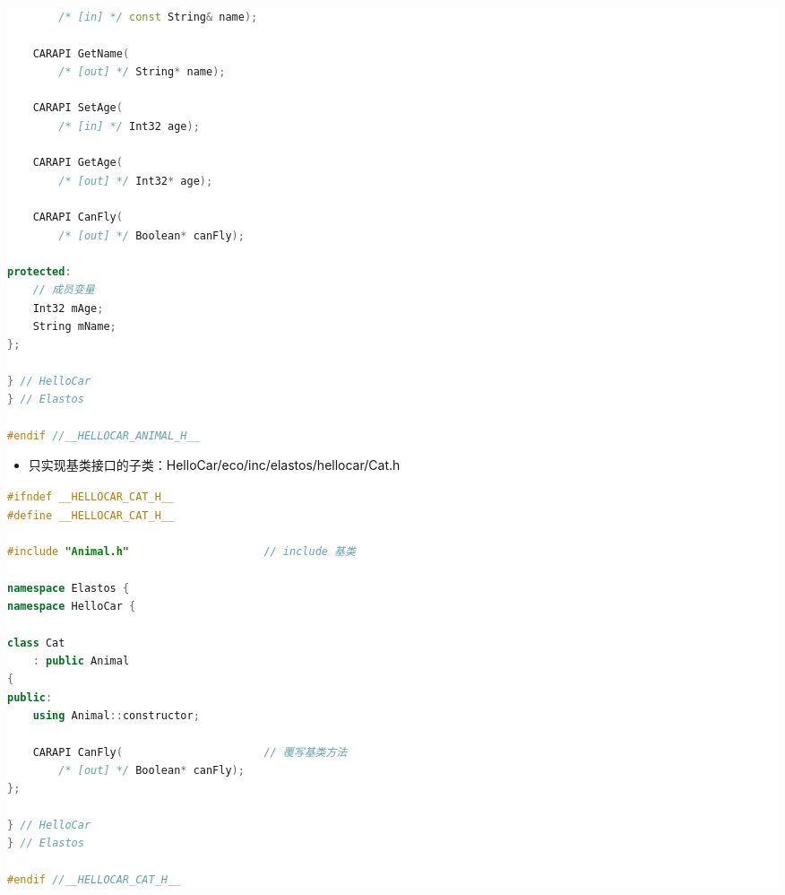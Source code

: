 ``` cpp
        /* [in] */ const String& name);

    CARAPI GetName(
        /* [out] */ String* name);

    CARAPI SetAge(
        /* [in] */ Int32 age);

    CARAPI GetAge(
        /* [out] */ Int32* age);

    CARAPI CanFly(
        /* [out] */ Boolean* canFly);

protected:
    // 成员变量
    Int32 mAge;
    String mName;
};

} // HelloCar
} // Elastos

#endif //__HELLOCAR_ANIMAL_H__
```

* 只实现基类接口的子类：HelloCar/eco/inc/elastos/hellocar/Cat.h

``` cpp
#ifndef __HELLOCAR_CAT_H__
#define __HELLOCAR_CAT_H__

#include "Animal.h"                     // include 基类

namespace Elastos {
namespace HelloCar {

class Cat
    : public Animal
{
public:
    using Animal::constructor;

    CARAPI CanFly(                      // 覆写基类方法
        /* [out] */ Boolean* canFly);
};

} // HelloCar
} // Elastos

#endif //__HELLOCAR_CAT_H__
```
